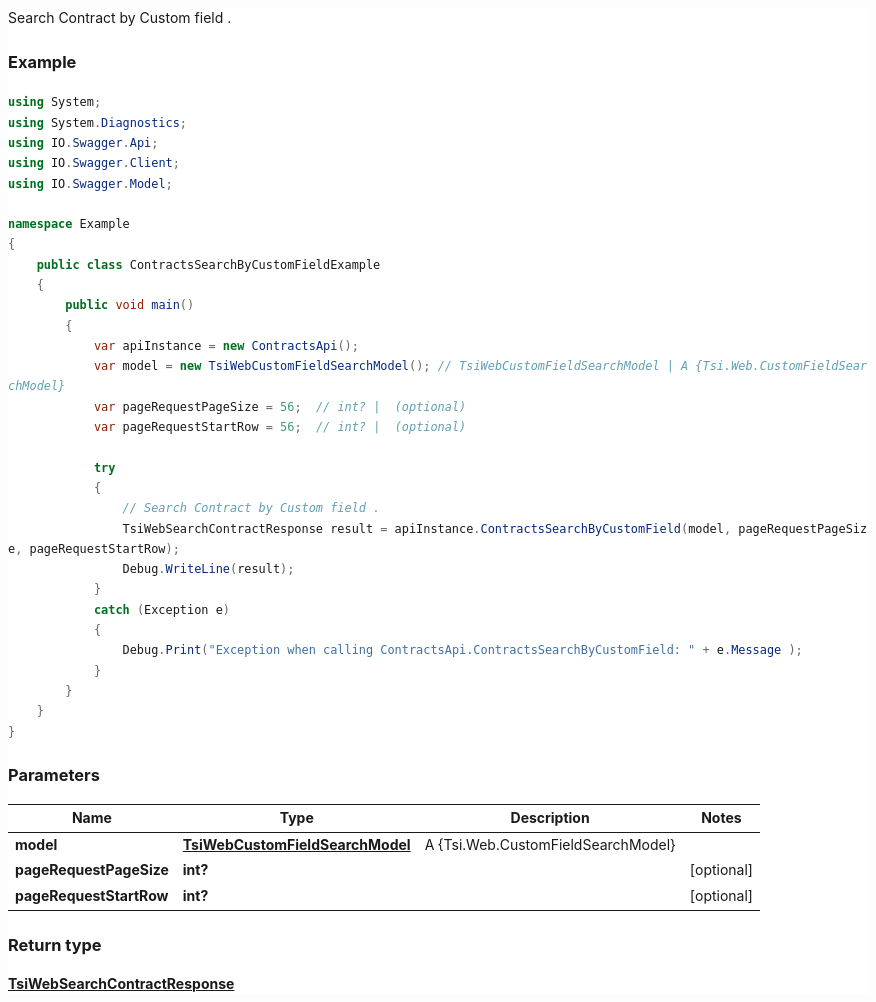 Search Contract by Custom field .

### Example
```csharp
using System;
using System.Diagnostics;
using IO.Swagger.Api;
using IO.Swagger.Client;
using IO.Swagger.Model;

namespace Example
{
    public class ContractsSearchByCustomFieldExample
    {
        public void main()
        {
            var apiInstance = new ContractsApi();
            var model = new TsiWebCustomFieldSearchModel(); // TsiWebCustomFieldSearchModel | A {Tsi.Web.CustomFieldSearchModel}
            var pageRequestPageSize = 56;  // int? |  (optional) 
            var pageRequestStartRow = 56;  // int? |  (optional) 

            try
            {
                // Search Contract by Custom field .
                TsiWebSearchContractResponse result = apiInstance.ContractsSearchByCustomField(model, pageRequestPageSize, pageRequestStartRow);
                Debug.WriteLine(result);
            }
            catch (Exception e)
            {
                Debug.Print("Exception when calling ContractsApi.ContractsSearchByCustomField: " + e.Message );
            }
        }
    }
}
```

### Parameters

Name | Type | Description  | Notes
------------- | ------------- | ------------- | -------------
 **model** | [**TsiWebCustomFieldSearchModel**](TsiWebCustomFieldSearchModel.md)| A {Tsi.Web.CustomFieldSearchModel} | 
 **pageRequestPageSize** | **int?**|  | [optional] 
 **pageRequestStartRow** | **int?**|  | [optional] 

### Return type

[**TsiWebSearchContractResponse**](TsiWebSearchContractResponse.md)
